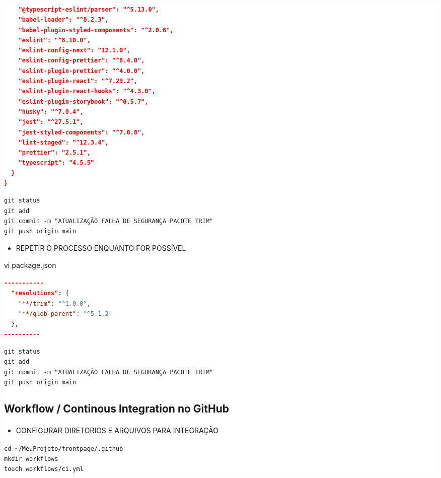 ```json
    "@typescript-eslint/parser": "^5.13.0",
    "babel-loader": "^8.2.3",
    "babel-plugin-styled-components": "^2.0.6",
    "eslint": "^8.10.0",
    "eslint-config-next": "12.1.0",
    "eslint-config-prettier": "^8.4.0",
    "eslint-plugin-prettier": "^4.0.0",
    "eslint-plugin-react": "^7.29.2",
    "eslint-plugin-react-hooks": "^4.3.0",
    "eslint-plugin-storybook": "^0.5.7",
    "husky": "^7.0.4",
    "jest": "^27.5.1",
    "jest-styled-components": "^7.0.8",
    "lint-staged": "^12.3.4",
    "prettier": "2.5.1",
    "typescript": "4.5.5"
  }
}
```
```shell
git status
git add
git commit -m "ATUALIZAÇÃO FALHA DE SEGURANÇA PACOTE TRIM"
git push origin main
```
- REPETIR O PROCESSO ENQUANTO FOR POSSÍVEL

vi package.json
```json
-----------
  "resolutions": {
    "**/trim": "^1.0.0",
    "**/glob-parent": "^5.1.2"
  },
----------
```
```shell
git status
git add
git commit -m "ATUALIZAÇÃO FALHA DE SEGURANÇA PACOTE TRIM"
git push origin main
```

## Workflow / Continous Integration no GitHub

- CONFIGURAR DIRETORIOS E ARQUIVOS PARA INTEGRAÇÃO

```shell
cd ~/MeuProjeto/frontpage/.github
mkdir workflows
touch workflows/ci.yml
```
